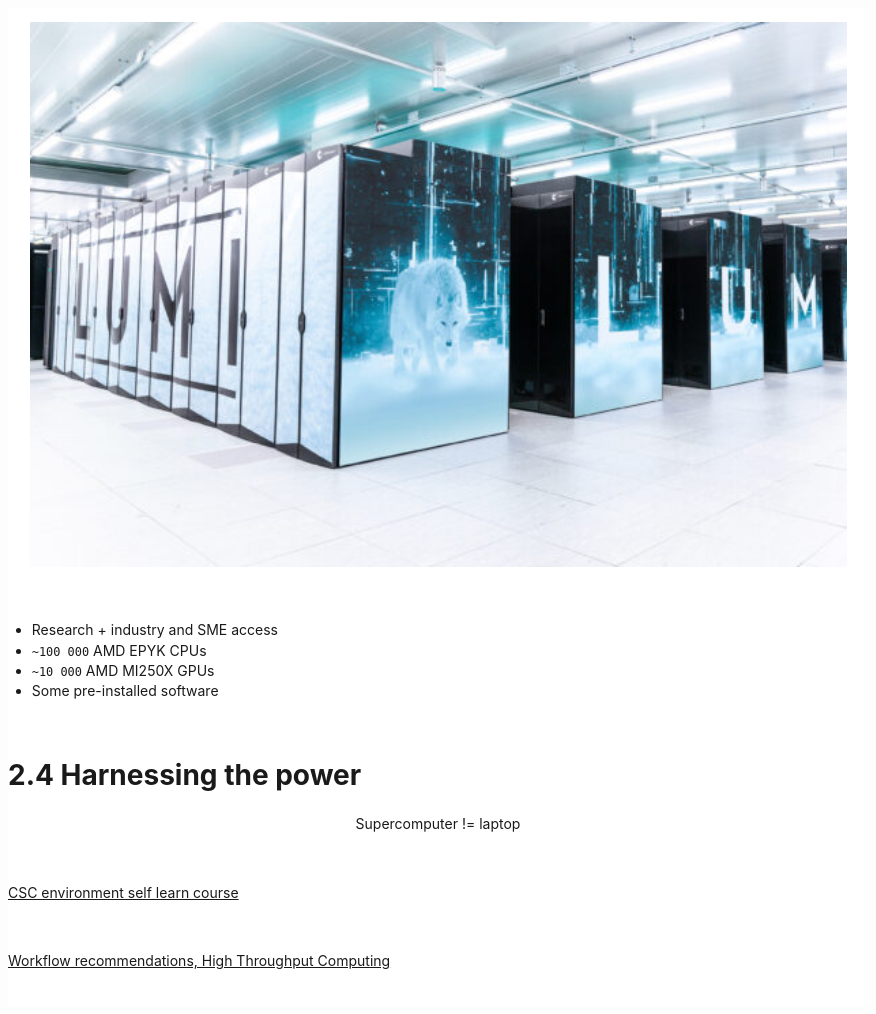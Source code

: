<div class="column">

<p align="center">
  <img src="../images/lumi2.jpg" width="95%">
</p>
</div>

<div class="column">

<br>

* Research + industry and SME access
* `~100 000`  AMD EPYK CPUs
* `~10 000` AMD MI250X GPUs
* Some pre-installed software
</div>

# 2.4 Harnessing the power

<p align="center">
Supercomputer != laptop
</p>

<br>

[CSC environment self learn course](https://ssl.eventilla.com/csccompenvselearn)

<br>

[Workflow recommendations, High Throughput Computing](https://docs.csc./computing/running/throughput/)

<br>
